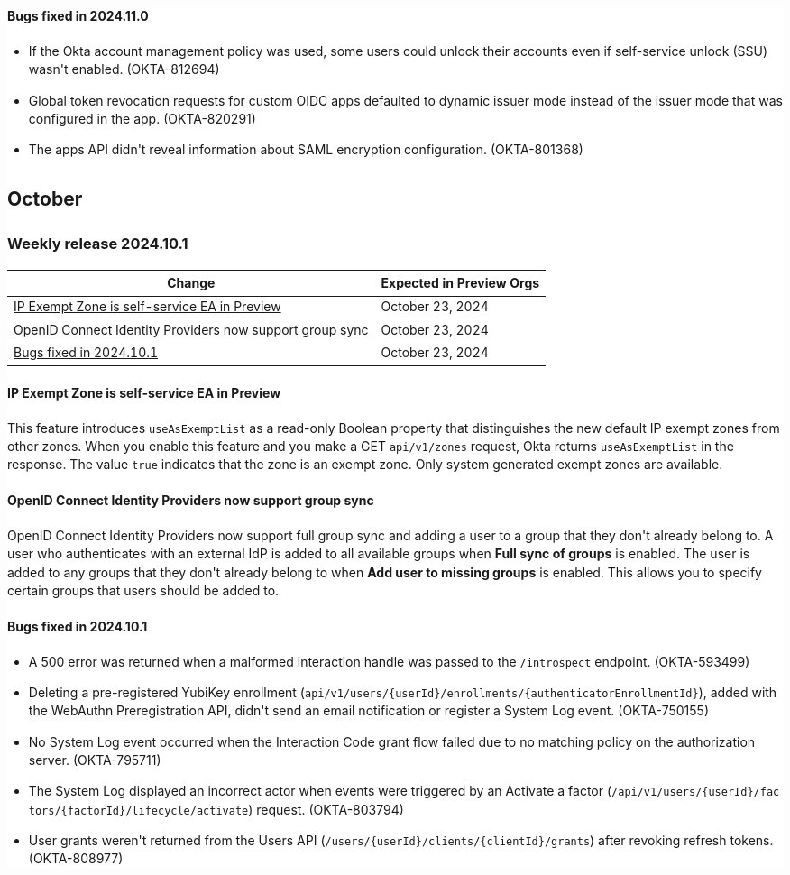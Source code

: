 #### Bugs fixed in 2024.11.0

* If the Okta account management policy was used, some users could unlock their accounts even if self-service unlock (SSU) wasn't enabled. (OKTA-812694)

* Global token revocation requests for custom OIDC apps defaulted to dynamic issuer mode instead of the issuer mode that was configured in the app. (OKTA-820291)

* The apps API didn't reveal information about SAML encryption configuration. (OKTA-801368)

## October

### Weekly release 2024.10.1

| Change | Expected in Preview Orgs |
|--------|--------------------------|
| [IP Exempt Zone is self-service EA in Preview](#ip-exempt-zone-is-self-service-ea-in-preview)| October 23, 2024 |
| [OpenID Connect Identity Providers now support group sync](#openid-connect-identity-providers-now-support-group-sync)| October 23, 2024 |
| [Bugs fixed in 2024.10.1](#bugs-fixed-in-2024-10-1)| October 23, 2024 |

#### IP Exempt Zone is self-service EA in Preview

This feature introduces `useAsExemptList` as a read-only Boolean property that distinguishes the new default IP exempt zones from other zones. When you enable this feature and you make a GET `api/v1/zones` request, Okta returns `useAsExemptList` in the response. The value `true` indicates that the zone is an exempt zone. Only system generated exempt zones are available. 

#### OpenID Connect Identity Providers now support group sync

OpenID Connect Identity Providers now support full group sync and adding a user to a group that they don't already belong to. A user who authenticates with an external IdP is added to all available groups when **Full sync of groups** is enabled. The user is added to any groups that they don't already belong to when **Add user to missing groups** is enabled. This allows you to specify certain groups that users should be added to. 

#### Bugs fixed in 2024.10.1

* A 500 error was returned when a malformed interaction handle was passed to the `/introspect` endpoint. (OKTA-593499)

* Deleting a pre-registered YubiKey enrollment (`api/v1/users/{userId}/enrollments/{authenticatorEnrollmentId}`), added with the WebAuthn Preregistration API, didn't send an email notification or register a System Log event. (OKTA-750155)

* No System Log event occurred when the Interaction Code grant flow failed due to no matching policy on the authorization server. (OKTA-795711)

* The System Log displayed an incorrect actor when events were triggered by an Activate a factor (`/api/v1/users/{userId}/factors/{factorId}/lifecycle/activate`) request. (OKTA-803794)

* User grants weren't returned from the Users API (`/users/{userId}/clients/{clientId}/grants`) after revoking refresh tokens. (OKTA-808977)

